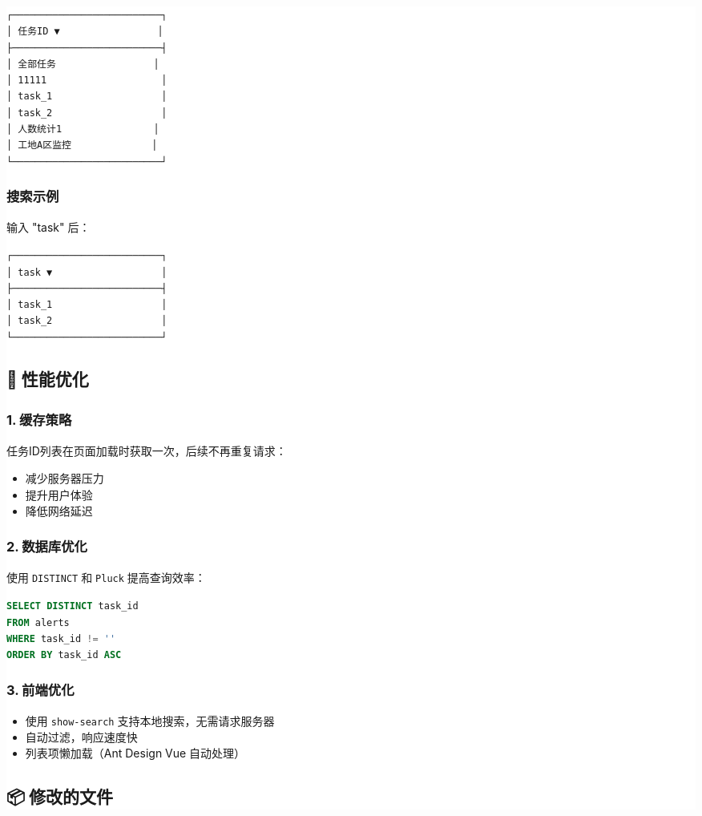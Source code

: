 ```
┌──────────────────────────┐
│ 任务ID ▼                 │
├──────────────────────────┤
│ 全部任务                 │
│ 11111                    │
│ task_1                   │
│ task_2                   │
│ 人数统计1                │
│ 工地A区监控              │
└──────────────────────────┘
```

### 搜索示例

输入 "task" 后：
```
┌──────────────────────────┐
│ task ▼                   │
├──────────────────────────┤
│ task_1                   │
│ task_2                   │
└──────────────────────────┘
```

## 🚀 性能优化

### 1. 缓存策略

任务ID列表在页面加载时获取一次，后续不再重复请求：
- 减少服务器压力
- 提升用户体验
- 降低网络延迟

### 2. 数据库优化

使用 `DISTINCT` 和 `Pluck` 提高查询效率：
```sql
SELECT DISTINCT task_id 
FROM alerts 
WHERE task_id != '' 
ORDER BY task_id ASC
```

### 3. 前端优化

- 使用 `show-search` 支持本地搜索，无需请求服务器
- 自动过滤，响应速度快
- 列表项懒加载（Ant Design Vue 自动处理）

## 📦 修改的文件
